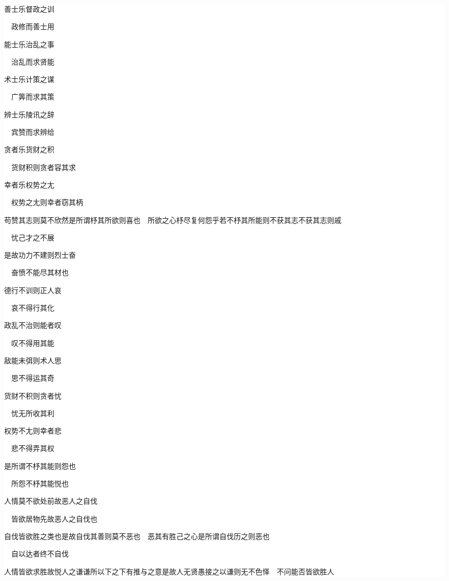 善士乐督政之训  

　政修而善士用  

能士乐治乱之事  

　治乱而求贤能  

术士乐计策之谋  

　广筭而求其策  

辨士乐陵讯之辞  

　宾赞而求辨给  

贪者乐货财之积  

　货财积则贪者容其求  

幸者乐权势之尢  

　权势之尢则幸者窃其柄  

苟赞其志则莫不欣然是所谓杼其所欲则喜也　所欲之心杼尽复何怨乎若不杼其所能则不获其志不获其志则戚  

　忧己才之不展  

是故功力不建则烈士奋  

　奋愤不能尽其材也  

德行不训则正人哀  

　哀不得行其化  

政乱不治则能者叹  

　叹不得用其能  

敌能未弭则术人思  

　思不得运其奇  

货财不积则贪者忧  

　忧无所收其利  

权势不尢则幸者悲  

　悲不得弄其权  

是所谓不杼其能则怨也  

　所怨不杼其能悦也  

人情莫不欲处前故恶人之自伐  

　皆欲居物先故恶人之自伐也  

自伐皆欲胜之类也是故自伐其善则莫不恶也　恶其有胜己之心是所谓自伐历之则恶也  

　自以达者终不自伐  

人情皆欲求胜故悦人之谦谦所以下之下有推与之意是故人无贤愚接之以谦则无不色怿　不问能否皆欲胜人  
